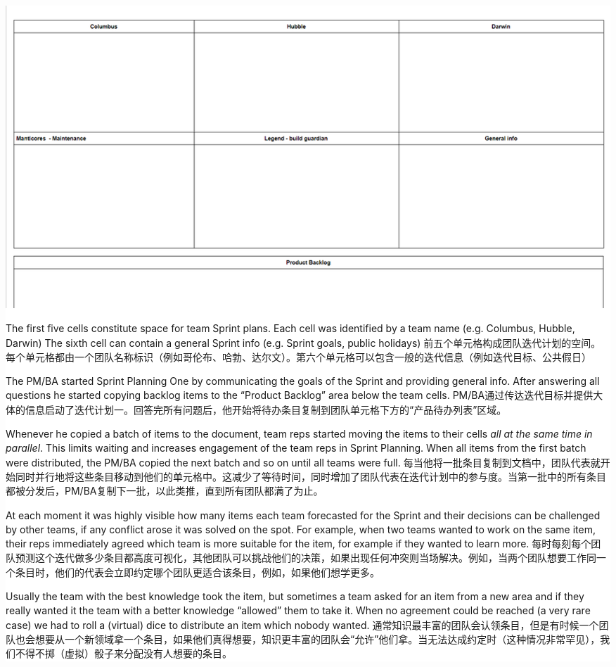 <img src="/img/case-studies/solarwinds/sprint-planning-document.png" alt="Sprint Planning shared document">
</figure>

The first five cells constitute space for team Sprint plans. Each cell was identified by a team name (e.g. Columbus, Hubble, Darwin) The sixth cell can contain a general Sprint info (e.g. Sprint goals, public holidays)
前五个单元格构成团队迭代计划的空间。每个单元格都由一个团队名称标识（例如哥伦布、哈勃、达尔文）。第六个单元格可以包含一般的迭代信息（例如迭代目标、公共假日）

The PM/BA started Sprint Planning One by communicating the goals of the Sprint and providing general info. After answering all questions he started copying backlog items to the “Product Backlog” area below the team cells.
PM/BA通过传达迭代目标并提供大体的信息启动了迭代计划一。回答完所有问题后，他开始将待办条目复制到团队单元格下方的“产品待办列表”区域。

Whenever he copied a batch of items to the document, team reps started moving the items to their cells _all at the same time in parallel_. This limits waiting and increases engagement of the team reps in Sprint Planning. When all items from the first batch were distributed, the PM/BA copied the next batch and so on until all teams were full.
每当他将一批条目复制到文档中，团队代表就开始同时并行地将这些条目移动到他们的单元格中。这减少了等待时间，同时增加了团队代表在迭代计划中的参与度。当第一批中的所有条目都被分发后，PM/BA复制下一批，以此类推，直到所有团队都满了为止。

At each moment it was highly visible how many items each team forecasted for the Sprint and their decisions can be challenged by other teams, if any conflict arose it was solved on the spot. For example, when two teams wanted to work on the same item, their reps immediately agreed which team is more suitable for the item, for example if they wanted to learn more.
每时每刻每个团队预测这个迭代做多少条目都高度可视化，其他团队可以挑战他们的决策，如果出现任何冲突则当场解决。例如，当两个团队想要工作同一个条目时，他们的代表会立即约定哪个团队更适合该条目，例如，如果他们想学更多。

Usually the team with the best knowledge took the item, but sometimes a team asked for an item from a new area and if they really wanted it the team with a better knowledge “allowed” them to take it. When no agreement could be reached (a very rare case) we had to roll a (virtual) dice to distribute an item which nobody wanted.
通常知识最丰富的团队会认领条目，但是有时候一个团队也会想要从一个新领域拿一个条目，如果他们真得想要，知识更丰富的团队会“允许”他们拿。当无法达成约定时（这种情况非常罕见），我们不得不掷（虚拟）骰子来分配没有人想要的条目。

